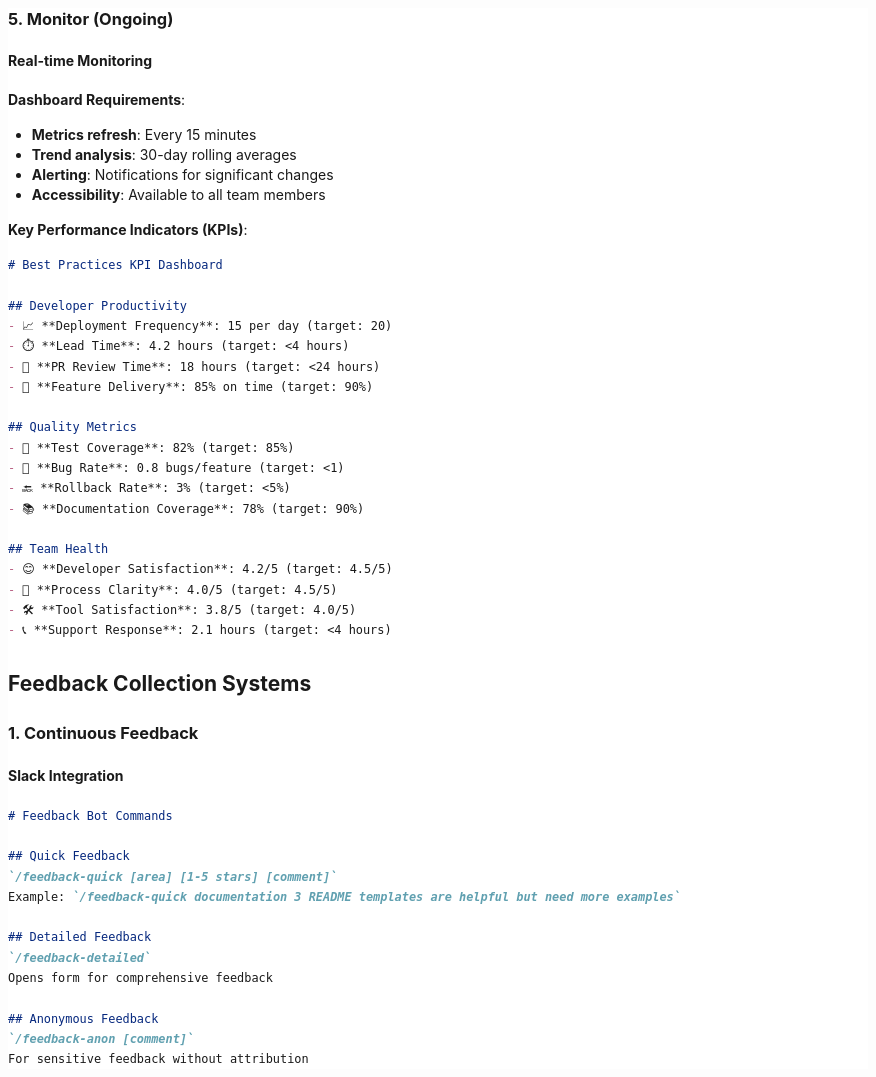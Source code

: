 ### 5. Monitor (Ongoing)

#### Real-time Monitoring

**Dashboard Requirements**:
- **Metrics refresh**: Every 15 minutes
- **Trend analysis**: 30-day rolling averages
- **Alerting**: Notifications for significant changes
- **Accessibility**: Available to all team members

**Key Performance Indicators (KPIs)**:
```markdown
# Best Practices KPI Dashboard

## Developer Productivity
- 📈 **Deployment Frequency**: 15 per day (target: 20)
- ⏱️ **Lead Time**: 4.2 hours (target: <4 hours)
- 🔄 **PR Review Time**: 18 hours (target: <24 hours)
- 🚀 **Feature Delivery**: 85% on time (target: 90%)

## Quality Metrics
- 🧪 **Test Coverage**: 82% (target: 85%)
- 🐛 **Bug Rate**: 0.8 bugs/feature (target: <1)
- 🔙 **Rollback Rate**: 3% (target: <5%)
- 📚 **Documentation Coverage**: 78% (target: 90%)

## Team Health
- 😊 **Developer Satisfaction**: 4.2/5 (target: 4.5/5)
- 🎯 **Process Clarity**: 4.0/5 (target: 4.5/5)
- 🛠️ **Tool Satisfaction**: 3.8/5 (target: 4.0/5)
- 📞 **Support Response**: 2.1 hours (target: <4 hours)
```

## Feedback Collection Systems

### 1. Continuous Feedback

#### Slack Integration
```markdown
# Feedback Bot Commands

## Quick Feedback
`/feedback-quick [area] [1-5 stars] [comment]`
Example: `/feedback-quick documentation 3 README templates are helpful but need more examples`

## Detailed Feedback  
`/feedback-detailed`
Opens form for comprehensive feedback

## Anonymous Feedback
`/feedback-anon [comment]`
For sensitive feedback without attribution
```
